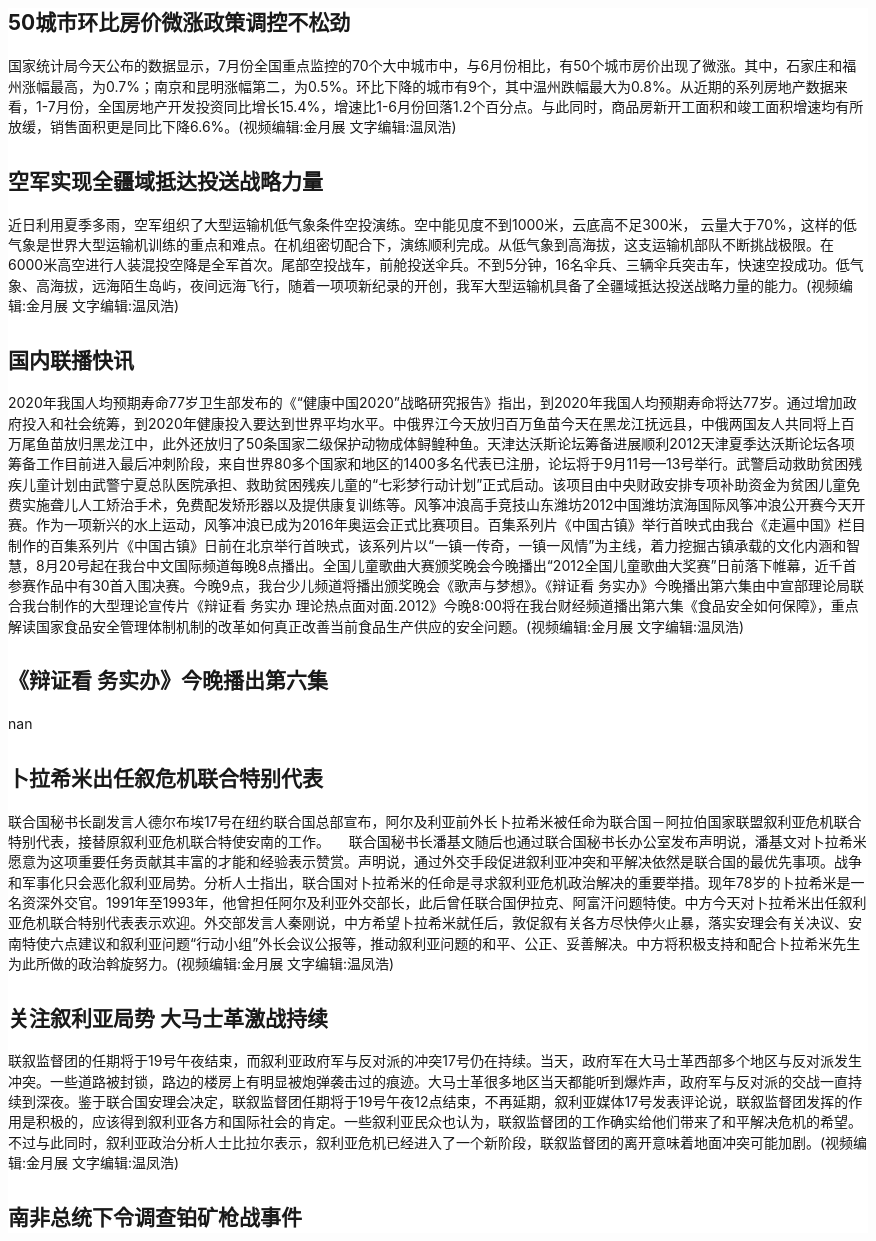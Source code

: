 
## 50城市环比房价微涨政策调控不松劲


国家统计局今天公布的数据显示，7月份全国重点监控的70个大中城市中，与6月份相比，有50个城市房价出现了微涨。其中，石家庄和福州涨幅最高，为0.7%；南京和昆明涨幅第二，为0.5%。环比下降的城市有9个，其中温州跌幅最大为0.8%。从近期的系列房地产数据来看，1-7月份，全国房地产开发投资同比增长15.4%，增速比1-6月份回落1.2个百分点。与此同时，商品房新开工面积和竣工面积增速均有所放缓，销售面积更是同比下降6.6%。(视频编辑:金月展 文字编辑:温凤浩)


## 空军实现全疆域抵达投送战略力量


近日利用夏季多雨，空军组织了大型运输机低气象条件空投演练。空中能见度不到1000米，云底高不足300米， 云量大于70%，这样的低气象是世界大型运输机训练的重点和难点。在机组密切配合下，演练顺利完成。从低气象到高海拔，这支运输机部队不断挑战极限。在6000米高空进行人装混投空降是全军首次。尾部空投战车，前舱投送伞兵。不到5分钟，16名伞兵、三辆伞兵突击车，快速空投成功。低气象、高海拔，远海陌生岛屿，夜间远海飞行，随着一项项新纪录的开创，我军大型运输机具备了全疆域抵达投送战略力量的能力。(视频编辑:金月展 文字编辑:温凤浩)


## 国内联播快讯


2020年我国人均预期寿命77岁卫生部发布的《“健康中国2020”战略研究报告》指出，到2020年我国人均预期寿命将达77岁。通过增加政府投入和社会统筹，到2020年健康投入要达到世界平均水平。中俄界江今天放归百万鱼苗今天在黑龙江抚远县，中俄两国友人共同将上百万尾鱼苗放归黑龙江中，此外还放归了50条国家二级保护动物成体鲟鳇种鱼。天津达沃斯论坛筹备进展顺利2012天津夏季达沃斯论坛各项筹备工作目前进入最后冲刺阶段，来自世界80多个国家和地区的1400多名代表已注册，论坛将于9月11号—13号举行。武警启动救助贫困残疾儿童计划由武警宁夏总队医院承担、救助贫困残疾儿童的“七彩梦行动计划”正式启动。该项目由中央财政安排专项补助资金为贫困儿童免费实施聋儿人工矫治手术，免费配发矫形器以及提供康复训练等。风筝冲浪高手竞技山东潍坊2012中国潍坊滨海国际风筝冲浪公开赛今天开赛。作为一项新兴的水上运动，风筝冲浪已成为2016年奥运会正式比赛项目。百集系列片《中国古镇》举行首映式由我台《走遍中国》栏目制作的百集系列片《中国古镇》日前在北京举行首映式，该系列片以“一镇一传奇，一镇一风情”为主线，着力挖掘古镇承载的文化内涵和智慧，8月20号起在我台中文国际频道每晚8点播出。全国儿童歌曲大赛颁奖晚会今晚播出“2012全国儿童歌曲大奖赛”日前落下帷幕，近千首参赛作品中有30首入围决赛。今晚9点，我台少儿频道将播出颁奖晚会《歌声与梦想》。《辩证看 务实办》今晚播出第六集由中宣部理论局联合我台制作的大型理论宣传片《辩证看 务实办 理论热点面对面.2012》今晚8:00将在我台财经频道播出第六集《食品安全如何保障》，重点解读国家食品安全管理体制机制的改革如何真正改善当前食品生产供应的安全问题。(视频编辑:金月展 文字编辑:温凤浩)


## 《辩证看 务实办》今晚播出第六集


nan


## 卜拉希米出任叙危机联合特别代表


联合国秘书长副发言人德尔布埃17号在纽约联合国总部宣布，阿尔及利亚前外长卜拉希米被任命为联合国－阿拉伯国家联盟叙利亚危机联合特别代表，接替原叙利亚危机联合特使安南的工作。　   联合国秘书长潘基文随后也通过联合国秘书长办公室发布声明说，潘基文对卜拉希米愿意为这项重要任务贡献其丰富的才能和经验表示赞赏。声明说，通过外交手段促进叙利亚冲突和平解决依然是联合国的最优先事项。战争和军事化只会恶化叙利亚局势。分析人士指出，联合国对卜拉希米的任命是寻求叙利亚危机政治解决的重要举措。现年78岁的卜拉希米是一名资深外交官。1991年至1993年，他曾担任阿尔及利亚外交部长，此后曾任联合国伊拉克、阿富汗问题特使。中方今天对卜拉希米出任叙利亚危机联合特别代表表示欢迎。外交部发言人秦刚说，中方希望卜拉希米就任后，敦促叙有关各方尽快停火止暴，落实安理会有关决议、安南特使六点建议和叙利亚问题“行动小组”外长会议公报等，推动叙利亚问题的和平、公正、妥善解决。中方将积极支持和配合卜拉希米先生为此所做的政治斡旋努力。(视频编辑:金月展 文字编辑:温凤浩)


## 关注叙利亚局势 大马士革激战持续


联叙监督团的任期将于19号午夜结束，而叙利亚政府军与反对派的冲突17号仍在持续。当天，政府军在大马士革西部多个地区与反对派发生冲突。一些道路被封锁，路边的楼房上有明显被炮弹袭击过的痕迹。大马士革很多地区当天都能听到爆炸声，政府军与反对派的交战一直持续到深夜。鉴于联合国安理会决定，联叙监督团任期将于19号午夜12点结束，不再延期，叙利亚媒体17号发表评论说，联叙监督团发挥的作用是积极的，应该得到叙利亚各方和国际社会的肯定。一些叙利亚民众也认为，联叙监督团的工作确实给他们带来了和平解决危机的希望。不过与此同时，叙利亚政治分析人士比拉尔表示，叙利亚危机已经进入了一个新阶段，联叙监督团的离开意味着地面冲突可能加剧。(视频编辑:金月展 文字编辑:温凤浩)


## 南非总统下令调查铂矿枪战事件
